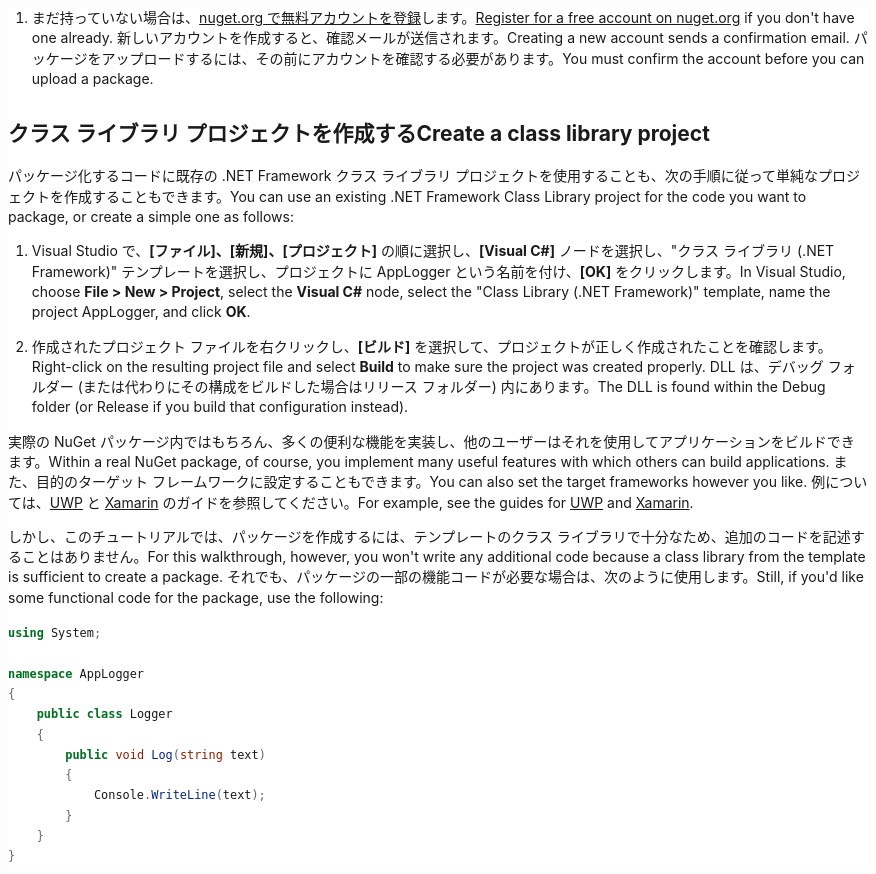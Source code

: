 1. <span data-ttu-id="fda6c-110">まだ持っていない場合は、[nuget.org で無料アカウントを登録](https://www.nuget.org/users/account/LogOn?returnUrl=%2F)します。</span><span class="sxs-lookup"><span data-stu-id="fda6c-110">[Register for a free account on nuget.org](https://www.nuget.org/users/account/LogOn?returnUrl=%2F) if you don't have one already.</span></span> <span data-ttu-id="fda6c-111">新しいアカウントを作成すると、確認メールが送信されます。</span><span class="sxs-lookup"><span data-stu-id="fda6c-111">Creating a new account sends a confirmation email.</span></span> <span data-ttu-id="fda6c-112">パッケージをアップロードするには、その前にアカウントを確認する必要があります。</span><span class="sxs-lookup"><span data-stu-id="fda6c-112">You must confirm the account before you can upload a package.</span></span>

## <a name="create-a-class-library-project"></a><span data-ttu-id="fda6c-113">クラス ライブラリ プロジェクトを作成する</span><span class="sxs-lookup"><span data-stu-id="fda6c-113">Create a class library project</span></span>

<span data-ttu-id="fda6c-114">パッケージ化するコードに既存の .NET Framework クラス ライブラリ プロジェクトを使用することも、次の手順に従って単純なプロジェクトを作成することもできます。</span><span class="sxs-lookup"><span data-stu-id="fda6c-114">You can use an existing .NET Framework Class Library project for the code you want to package, or create a simple one as follows:</span></span>

1. <span data-ttu-id="fda6c-115">Visual Studio で、**[ファイル]、[新規]、[プロジェクト]** の順に選択し、**[Visual C#]** ノードを選択し、"クラス ライブラリ (.NET Framework)" テンプレートを選択し、プロジェクトに AppLogger という名前を付け、**[OK]** をクリックします。</span><span class="sxs-lookup"><span data-stu-id="fda6c-115">In Visual Studio, choose **File > New > Project**, select the **Visual C#** node, select the "Class Library (.NET Framework)" template, name the project AppLogger, and click **OK**.</span></span>

1. <span data-ttu-id="fda6c-116">作成されたプロジェクト ファイルを右クリックし、**[ビルド]** を選択して、プロジェクトが正しく作成されたことを確認します。</span><span class="sxs-lookup"><span data-stu-id="fda6c-116">Right-click on the resulting project file and select **Build** to make sure the project was created properly.</span></span> <span data-ttu-id="fda6c-117">DLL は、デバッグ フォルダー (または代わりにその構成をビルドした場合はリリース フォルダー) 内にあります。</span><span class="sxs-lookup"><span data-stu-id="fda6c-117">The DLL is found within the Debug folder (or Release if you build that configuration instead).</span></span>

<span data-ttu-id="fda6c-118">実際の NuGet パッケージ内ではもちろん、多くの便利な機能を実装し、他のユーザーはそれを使用してアプリケーションをビルドできます。</span><span class="sxs-lookup"><span data-stu-id="fda6c-118">Within a real NuGet package, of course, you implement many useful features with which others can build applications.</span></span> <span data-ttu-id="fda6c-119">また、目的のターゲット フレームワークに設定することもできます。</span><span class="sxs-lookup"><span data-stu-id="fda6c-119">You can also set the target frameworks however you like.</span></span> <span data-ttu-id="fda6c-120">例については、[UWP](../guides/create-uwp-packages.md) と [Xamarin](../guides/create-packages-for-xamarin.md) のガイドを参照してください。</span><span class="sxs-lookup"><span data-stu-id="fda6c-120">For example, see the guides for [UWP](../guides/create-uwp-packages.md) and [Xamarin](../guides/create-packages-for-xamarin.md).</span></span>

<span data-ttu-id="fda6c-121">しかし、このチュートリアルでは、パッケージを作成するには、テンプレートのクラス ライブラリで十分なため、追加のコードを記述することはありません。</span><span class="sxs-lookup"><span data-stu-id="fda6c-121">For this walkthrough, however, you won't write any additional code because a class library from the template is sufficient to create a package.</span></span> <span data-ttu-id="fda6c-122">それでも、パッケージの一部の機能コードが必要な場合は、次のように使用します。</span><span class="sxs-lookup"><span data-stu-id="fda6c-122">Still, if you'd like some functional code for the package, use the following:</span></span>

```cs
using System;

namespace AppLogger
{
    public class Logger
    {
        public void Log(string text)
        {
            Console.WriteLine(text);
        }
    }
}
```
